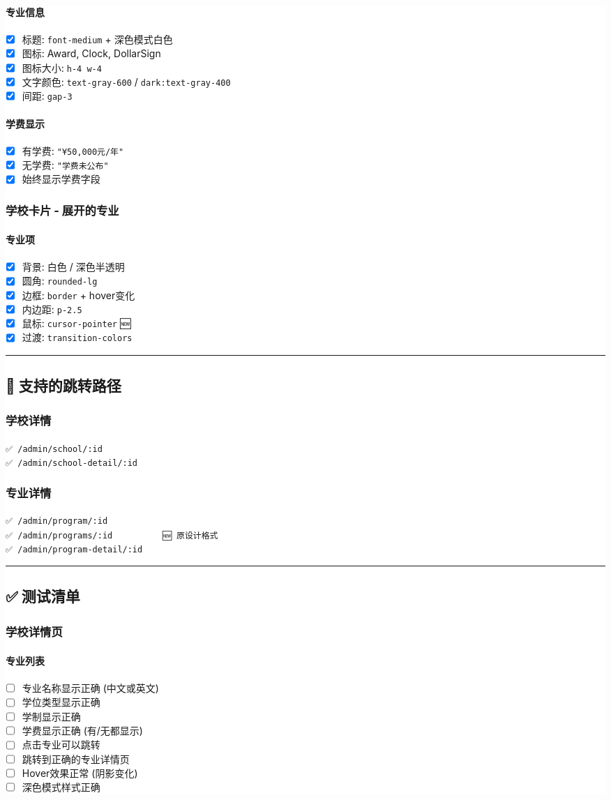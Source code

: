 #### 专业信息
- [x] 标题: `font-medium` + 深色模式白色
- [x] 图标: Award, Clock, DollarSign
- [x] 图标大小: `h-4 w-4`
- [x] 文字颜色: `text-gray-600` / `dark:text-gray-400`
- [x] 间距: `gap-3`

#### 学费显示
- [x] 有学费: `"¥50,000元/年"`
- [x] 无学费: `"学费未公布"`
- [x] 始终显示学费字段

### 学校卡片 - 展开的专业

#### 专业项
- [x] 背景: 白色 / 深色半透明
- [x] 圆角: `rounded-lg`
- [x] 边框: `border` + hover变化
- [x] 内边距: `p-2.5`
- [x] 鼠标: `cursor-pointer` 🆕
- [x] 过渡: `transition-colors`

---

## 🔗 支持的跳转路径

### 学校详情
```
✅ /admin/school/:id
✅ /admin/school-detail/:id
```

### 专业详情
```
✅ /admin/program/:id
✅ /admin/programs/:id          🆕 原设计格式
✅ /admin/program-detail/:id
```

---

## ✅ 测试清单

### 学校详情页

#### 专业列表
- [ ] 专业名称显示正确 (中文或英文)
- [ ] 学位类型显示正确
- [ ] 学制显示正确
- [ ] 学费显示正确 (有/无都显示)
- [ ] 点击专业可以跳转
- [ ] 跳转到正确的专业详情页
- [ ] Hover效果正常 (阴影变化)
- [ ] 深色模式样式正确
